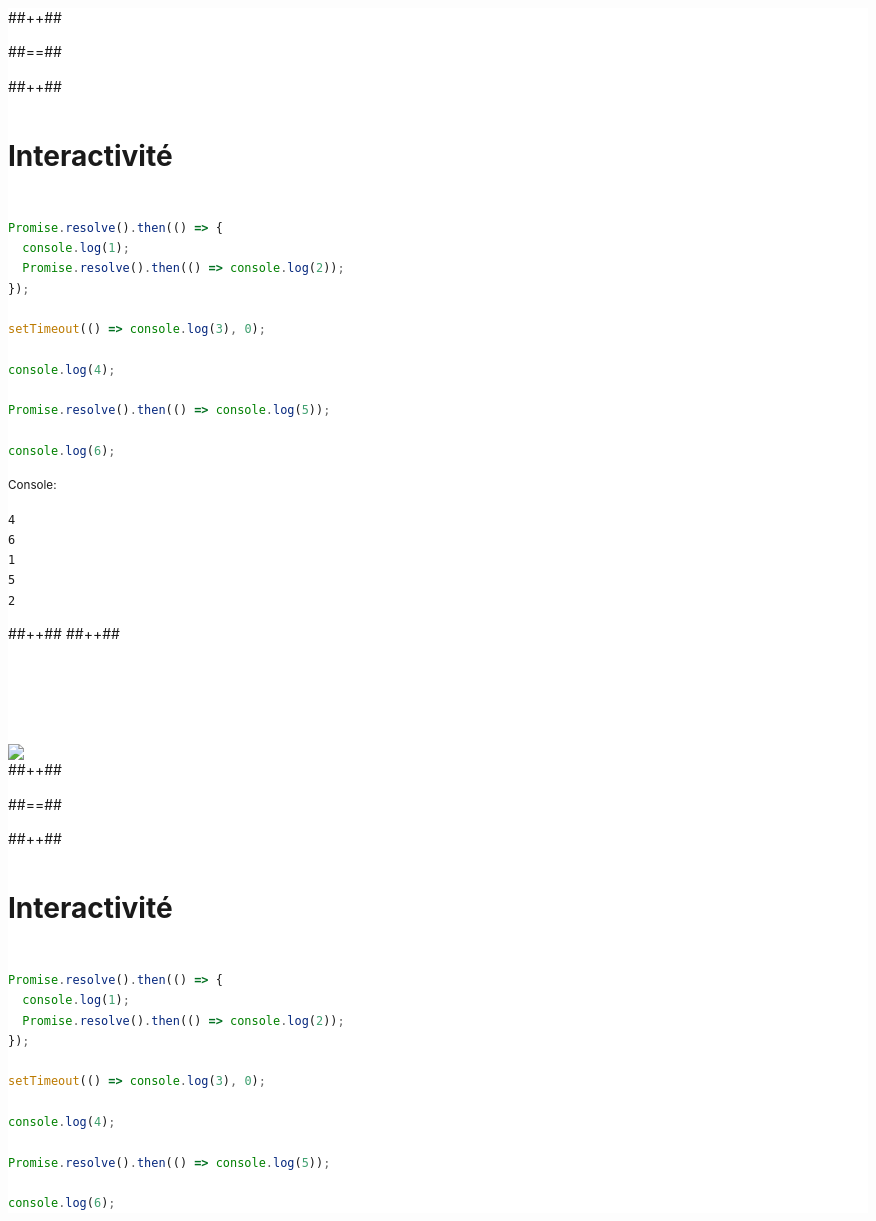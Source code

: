 </div>
##++##


##==##



##++##

<h1 style="margin-bottom: 40px;">Interactivité</h1>

```JavaScript [3]
Promise.resolve().then(() => {
  console.log(1);
  Promise.resolve().then(() => console.log(2));
});

setTimeout(() => console.log(3), 0);

console.log(4);

Promise.resolve().then(() => console.log(5));

console.log(6);
```

<small style="margin-top: 40px;">Console:</small>

```
4
6
1
5
2

```
##++##
##++##

<img src="./assets/images/04-interactivity/event-loop-steps/event-loop-35.svg" class="02-cls" style="width: 1000px; height: auto; display: block; margin-top: 100px;"  />

</div>
##++##


##==##



##++##

<h1 style="margin-bottom: 40px;">Interactivité</h1>

```JavaScript []
Promise.resolve().then(() => {
  console.log(1);
  Promise.resolve().then(() => console.log(2));
});

setTimeout(() => console.log(3), 0);

console.log(4);

Promise.resolve().then(() => console.log(5));

console.log(6);
```
